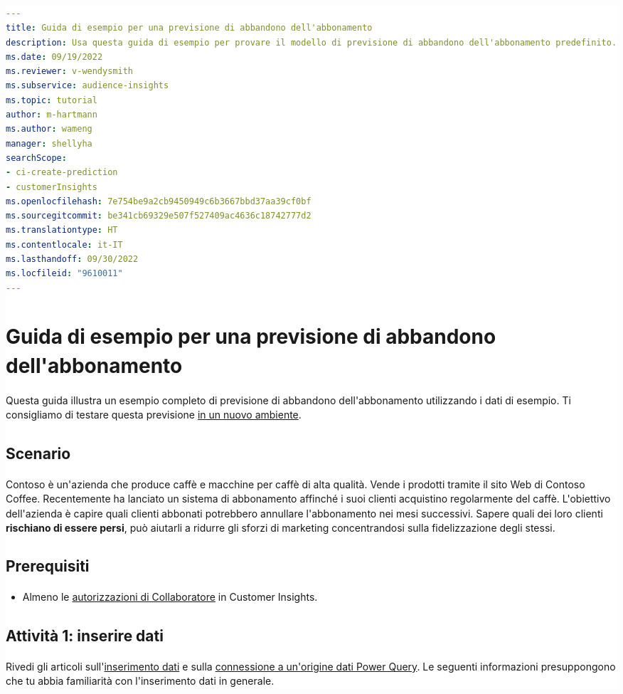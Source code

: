 ```yaml
---
title: Guida di esempio per una previsione di abbandono dell'abbonamento
description: Usa questa guida di esempio per provare il modello di previsione di abbandono dell'abbonamento predefinito.
ms.date: 09/19/2022
ms.reviewer: v-wendysmith
ms.subservice: audience-insights
ms.topic: tutorial
author: m-hartmann
ms.author: wameng
manager: shellyha
searchScope:
- ci-create-prediction
- customerInsights
ms.openlocfilehash: 7e754be9a2cb9450949c6b3667bbd37aa39cf0bf
ms.sourcegitcommit: be341cb69329e507f527409ac4636c18742777d2
ms.translationtype: HT
ms.contentlocale: it-IT
ms.lasthandoff: 09/30/2022
ms.locfileid: "9610011"
---
```

# <a name="subscription-churn-prediction-sample-guide"></a>Guida di esempio per una previsione di abbandono dell'abbonamento

Questa guida illustra un esempio completo di previsione di abbandono dell'abbonamento utilizzando i dati di esempio. Ti consigliamo di testare questa previsione [in un nuovo ambiente](manage-environments.md).

## <a name="scenario"></a>Scenario

Contoso è un'azienda che produce caffè e macchine per caffè di alta qualità. Vende i prodotti tramite il sito Web di Contoso Coffee. Recentemente ha lanciato un sistema di abbonamento affinché i suoi clienti acquistino regolarmente del caffè. L'obiettivo dell'azienda è capire quali clienti abbonati potrebbero annullare l'abbonamento nei mesi successivi. Sapere quali dei loro clienti **rischiano di essere persi**, può aiutarli a ridurre gli sforzi di marketing concentrandosi sulla fidelizzazione degli stessi.

## <a name="prerequisites"></a>Prerequisiti

- Almeno le [autorizzazioni di Collaboratore](permissions.md) in Customer Insights.

## <a name="task-1---ingest-data"></a>Attività 1: inserire dati

Rivedi gli articoli sull'[inserimento dati](data-sources.md) e sulla [connessione a un'origine dati Power Query](connect-power-query.md). Le seguenti informazioni presuppongono che tu abbia familiarità con l'inserimento dati in generale.
